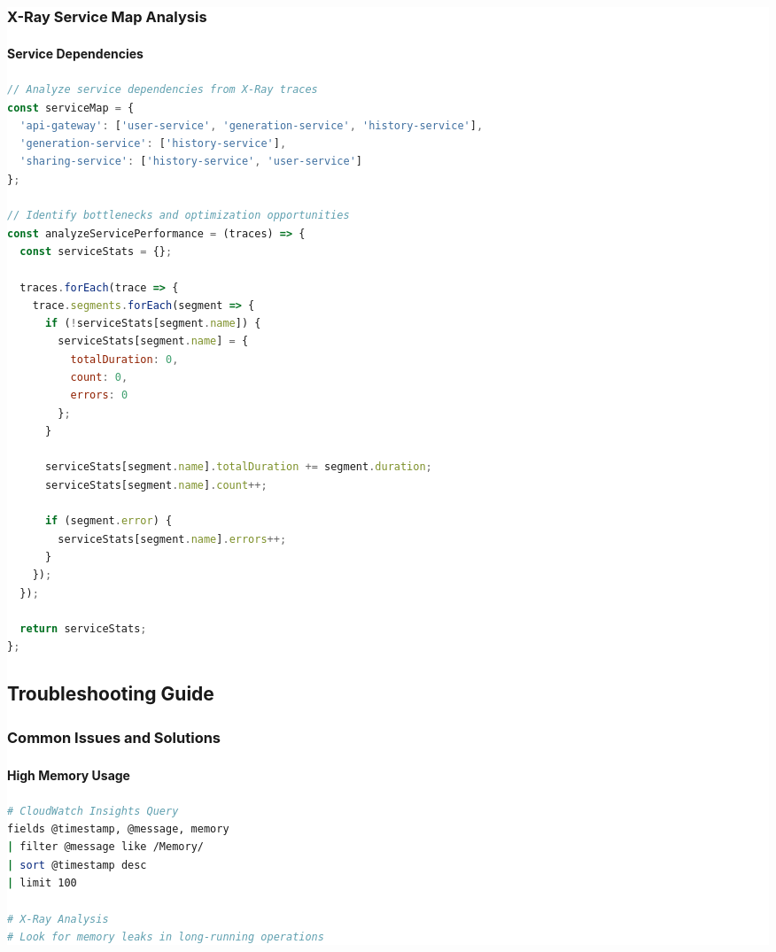 ### X-Ray Service Map Analysis

#### Service Dependencies
```javascript
// Analyze service dependencies from X-Ray traces
const serviceMap = {
  'api-gateway': ['user-service', 'generation-service', 'history-service'],
  'generation-service': ['history-service'],
  'sharing-service': ['history-service', 'user-service']
};

// Identify bottlenecks and optimization opportunities
const analyzeServicePerformance = (traces) => {
  const serviceStats = {};
  
  traces.forEach(trace => {
    trace.segments.forEach(segment => {
      if (!serviceStats[segment.name]) {
        serviceStats[segment.name] = {
          totalDuration: 0,
          count: 0,
          errors: 0
        };
      }
      
      serviceStats[segment.name].totalDuration += segment.duration;
      serviceStats[segment.name].count++;
      
      if (segment.error) {
        serviceStats[segment.name].errors++;
      }
    });
  });
  
  return serviceStats;
};
```

## Troubleshooting Guide

### Common Issues and Solutions

#### High Memory Usage
```bash
# CloudWatch Insights Query
fields @timestamp, @message, memory
| filter @message like /Memory/
| sort @timestamp desc
| limit 100

# X-Ray Analysis
# Look for memory leaks in long-running operations
```

